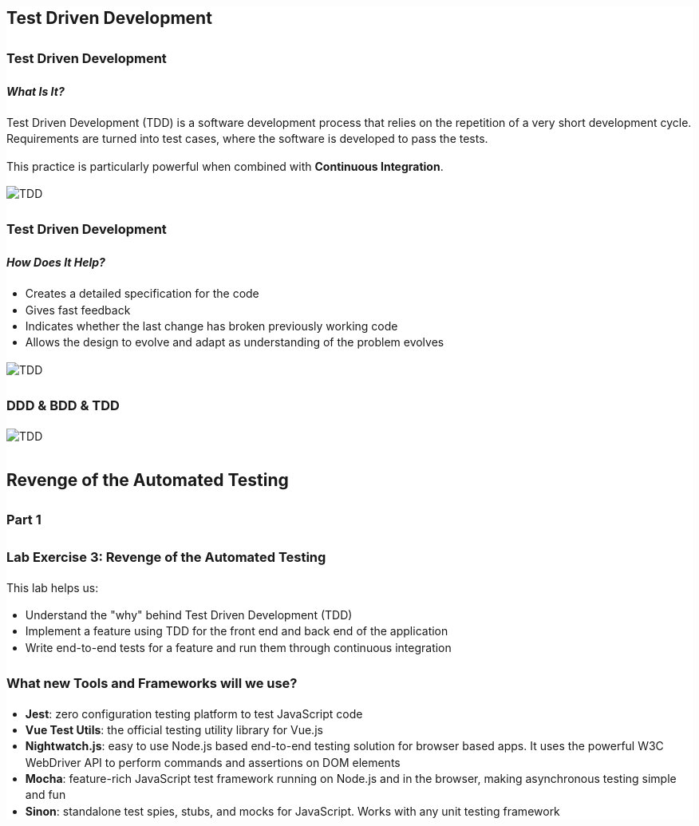 


## Test Driven Development



### Test Driven Development
#### _What Is It?_
Test Driven Development (TDD) is a software development process that relies on
the repetition of a very short development cycle.
Requirements are turned into test cases, where the software is developed to pass
the tests.

This practice is particularly powerful when combined with
**Continuous Integration**.



![TDD](images/tdd/tdd.jpg)



### Test Driven Development
#### _How Does It Help?_
* Creates a detailed specification for the code
* Gives fast feedback
* Indicates whether the last change has broken previously working code
* Allows the design to evolve and adapt as understanding of the problem evolves



![TDD](images/tdd/TDD_Lifecycle.png)



### DDD & BDD & TDD
![TDD](images/tdd/ddd-bdd-tdd.jpg)




## Revenge of the Automated Testing
### Part 1



### Lab Exercise 3: Revenge of the Automated Testing
This lab helps us:
* Understand the "why" behind Test Driven Development (TDD)
* Implement a feature using TDD for the front end and back end of the application
* Write end-to-end tests for a feature and run them through continuous integration



### What new Tools and Frameworks will we use?
* **Jest**: zero configuration testing platform to test JavaScript code
* **Vue Test Utils**: the official testing utility library for Vue.js
* **Nightwatch.js**: easy to use Node.js based end-to-end testing solution for
browser based apps. It uses the powerful W3C WebDriver API to perform commands
and assertions on DOM elements
* **Mocha**: feature-rich JavaScript test framework running on Node.js and in
the browser, making asynchronous testing simple and fun
* **Sinon**: standalone test spies, stubs, and mocks for JavaScript. Works with
any unit testing framework
